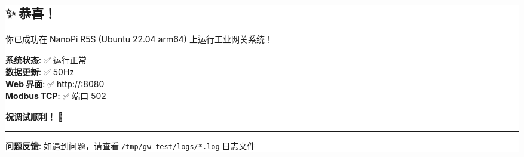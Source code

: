 
## ✨ 恭喜！

你已成功在 NanoPi R5S (Ubuntu 22.04 arm64) 上运行工业网关系统！

**系统状态**: ✅ 运行正常  
**数据更新**: ✅ 50Hz  
**Web 界面**: ✅ http://<R5S-IP>:8080  
**Modbus TCP**: ✅ 端口 502  

**祝调试顺利！** 🚀

---

**问题反馈**: 如遇到问题，请查看 `/tmp/gw-test/logs/*.log` 日志文件
